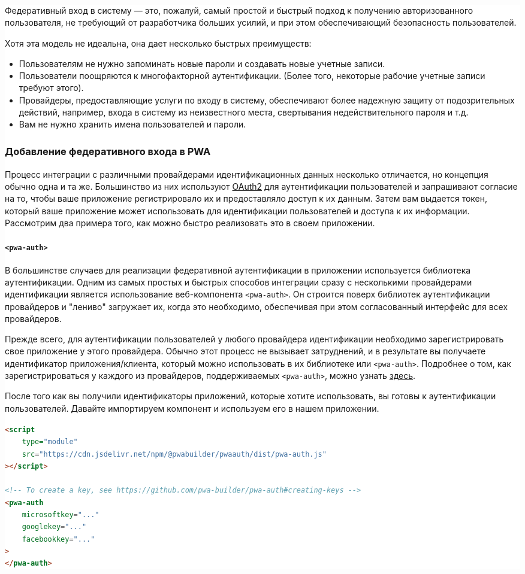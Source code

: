 Федеративный вход в систему — это, пожалуй, самый простой и быстрый подход к получению авторизованного пользователя, не требующий от разработчика больших усилий, и при этом обеспечивающий безопасность пользователей.

Хотя эта модель не идеальна, она дает несколько быстрых преимуществ:

-   Пользователям не нужно запоминать новые пароли и создавать новые учетные записи.
-   Пользователи поощряются к многофакторной аутентификации. (Более того, некоторые рабочие учетные записи требуют этого).
-   Провайдеры, предоставляющие услуги по входу в систему, обеспечивают более надежную защиту от подозрительных действий, например, входа в систему из неизвестного места, свертывания недействительного пароля и т.д.
-   Вам не нужно хранить имена пользователей и пароли.

### Добавление федеративного входа в PWA

Процесс интеграции с различными провайдерами идентификационных данных несколько отличается, но концепция обычно одна и та же. Большинство из них используют [OAuth2](https://aka.ms/learn-pwa/30days-4.6/oauth.net/2) для аутентификации пользователей и запрашивают согласие на то, чтобы ваше приложение регистрировало их и предоставляло доступ к их данным. Затем вам выдается токен, который ваше приложение может использовать для идентификации пользователей и доступа к их информации. Рассмотрим два примера того, как можно быстро реализовать это в своем приложении.

#### `<pwa-auth>`

В большинстве случаев для реализации федеративной аутентификации в приложении используется библиотека аутентификации. Одним из самых простых и быстрых способов интеграции сразу с несколькими провайдерами идентификации является использование веб-компонента `<pwa-auth>`. Он строится поверх библиотек аутентификации провайдеров и "лениво" загружает их, когда это необходимо, обеспечивая при этом согласованный интерфейс для всех провайдеров.

Прежде всего, для аутентификации пользователей у любого провайдера идентификации необходимо зарегистрировать свое приложение у этого провайдера. Обычно этот процесс не вызывает затруднений, и в результате вы получаете идентификатор приложения/клиента, который можно использовать в их библиотеке или `<pwa-auth>`. Подробнее о том, как зарегистрироваться у каждого из провайдеров, поддерживаемых `<pwa-auth>`, можно узнать [здесь](https://aka.ms/learn-pwa/30days-4.6/github.com/pwa-builder/pwa-auth).

После того как вы получили идентификаторы приложений, которые хотите использовать, вы готовы к аутентификации пользователей. Давайте импортируем компонент и используем его в нашем приложении.

```html
<script
    type="module"
    src="https://cdn.jsdelivr.net/npm/@pwabuilder/pwaauth/dist/pwa-auth.js"
></script>

<!-- To create a key, see https://github.com/pwa-builder/pwa-auth#creating-keys -->
<pwa-auth
    microsoftkey="..."
    googlekey="..."
    facebookkey="..."
>
</pwa-auth>
```
